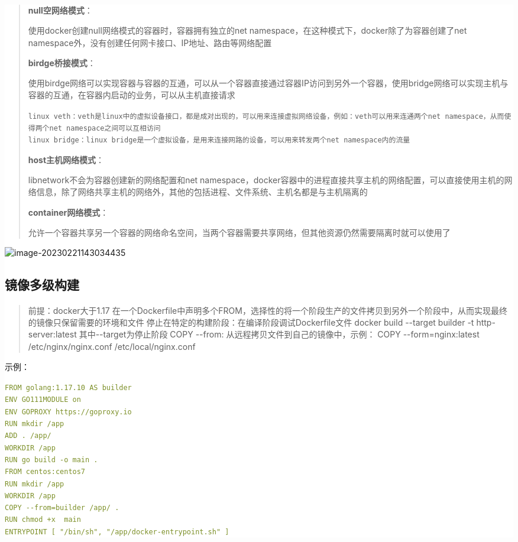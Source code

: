 > **null空网络模式**：
>
> 使用docker创建null网络模式的容器时，容器拥有独立的net namespace，在这种模式下，docker除了为容器创建了net namespace外，没有创建任何网卡接口、IP地址、路由等网络配置
>
> **birdge桥接模式**：
>
> 使用birdge网络可以实现容器与容器的互通，可以从一个容器直接通过容器IP访问到另外一个容器，使用bridge网络可以实现主机与容器的互通，在容器内启动的业务，可以从主机直接请求
>
> ```
> linux veth：veth是linux中的虚拟设备接口，都是成对出现的，可以用来连接虚拟网络设备，例如：veth可以用来连通两个net namespace，从而使得两个net namespace之间可以互相访问
> linux bridge：linux bridge是一个虚拟设备，是用来连接网路的设备，可以用来转发两个net namespace内的流量
> ```
>
> **host主机网络模式**：
>
> libnetwork不会为容器创建新的网络配置和net namespace，docker容器中的进程直接共享主机的网络配置，可以直接使用主机的网络信息，除了网络共享主机的网络外，其他的包括进程、文件系统、主机名都是与主机隔离的
>
> **container网络模式**：
>
> 允许一个容器共享另一个容器的网络命名空间，当两个容器需要共享网络，但其他资源仍然需要隔离时就可以使用了

![image-20230221143034435](https://gitee.com/root_007/md_file_image/raw/master/202302221524970.png)

## 镜像多级构建

> 前提：docker大于1.17
> 	在一个Dockerfile中声明多个FROM，选择性的将一个阶段生产的文件拷贝到另外一个阶段中，从而实现最终的镜像只保留需要的环境和文件
> 	停止在特定的构建阶段：在编译阶段调试Dockerfile文件    docker  build --target builder -t  http-server:latest   其中--target为停止阶段
> 	COPY --from: 从远程拷贝文件到自己的镜像中，示例： COPY --form=nginx:latest /etc/nginx/nginx.conf /etc/local/nginx.conf

示例：

```yaml
FROM golang:1.17.10 AS builder
ENV GO111MODULE on
ENV GOPROXY https://goproxy.io
RUN mkdir /app
ADD . /app/
WORKDIR /app
RUN go build -o main .
FROM centos:centos7
RUN mkdir /app
WORKDIR /app
COPY --from=builder /app/ .
RUN chmod +x  main
ENTRYPOINT [ "/bin/sh", "/app/docker-entrypoint.sh" ]

```
